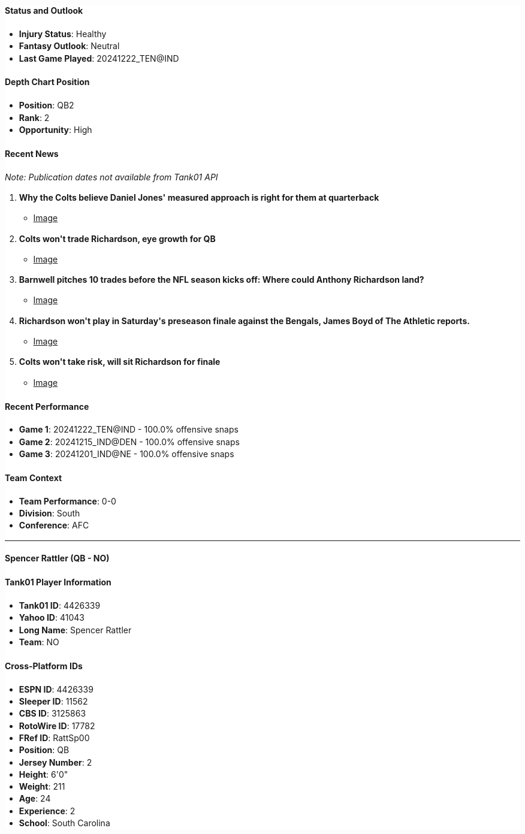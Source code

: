 #### Status and Outlook
- **Injury Status**: Healthy
- **Fantasy Outlook**: Neutral
- **Last Game Played**: 20241222_TEN@IND

#### Depth Chart Position
- **Position**: QB2
- **Rank**: 2
- **Opportunity**: High

#### Recent News
*Note: Publication dates not available from Tank01 API*

1. **Why the Colts believe Daniel Jones' measured approach is right for them at quarterback**
   - [Image](https://a.espncdn.com/photo/2025/0819/r1533869_1296x518_5-2.jpg)

2. **Colts won't trade Richardson, eye growth for QB**
   - [Image](https://a.espncdn.com/photo/2025/0821/r1534779_1296x518_5-2.jpg)

3. **Barnwell pitches 10 trades before the NFL season kicks off: Where could Anthony Richardson land?**
   - [Image](https://a.espncdn.com/photo/2025/0825/r1536322_1296x518_5-2.jpg)

4. **Richardson won't play in Saturday's preseason finale against the Bengals, James Boyd of The Athletic reports.**
   - [Image](https://a.espncdn.com/i/headshots/nfl/players/full/4429084.png)

5. **Colts won't take risk, will sit Richardson for finale**
   - [Image](https://a.espncdn.com/photo/2024/1117/r1415746_1296x518_5-2.jpg)


#### Recent Performance
- **Game 1**: 20241222_TEN@IND - 100.0% offensive snaps
- **Game 2**: 20241215_IND@DEN - 100.0% offensive snaps
- **Game 3**: 20241201_IND@NE - 100.0% offensive snaps

#### Team Context
- **Team Performance**: 0-0
- **Division**: South
- **Conference**: AFC

---

#### Spencer Rattler (QB - NO)

#### Tank01 Player Information
- **Tank01 ID**: 4426339
- **Yahoo ID**: 41043
- **Long Name**: Spencer Rattler
- **Team**: NO
#### Cross-Platform IDs
- **ESPN ID**: 4426339
- **Sleeper ID**: 11562
- **CBS ID**: 3125863
- **RotoWire ID**: 17782
- **FRef ID**: RattSp00
- **Position**: QB
- **Jersey Number**: 2
- **Height**: 6'0"
- **Weight**: 211
- **Age**: 24
- **Experience**: 2
- **School**: South Carolina
